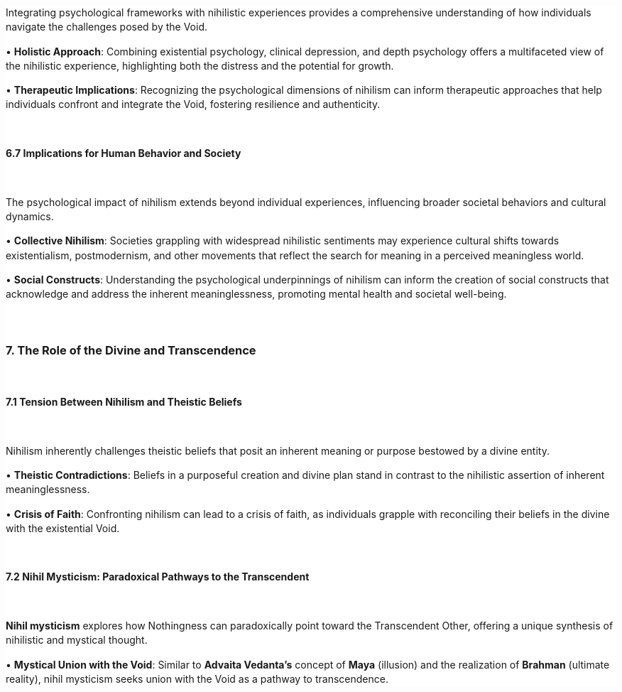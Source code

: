 Integrating psychological frameworks with nihilistic experiences provides a comprehensive understanding of how individuals navigate the challenges posed by the Void.

• **Holistic Approach**: Combining existential psychology, clinical depression, and depth psychology offers a multifaceted view of the nihilistic experience, highlighting both the distress and the potential for growth.

• **Therapeutic Implications**: Recognizing the psychological dimensions of nihilism can inform therapeutic approaches that help individuals confront and integrate the Void, fostering resilience and authenticity.

<br>

**6.7 Implications for Human Behavior and Society**

<br>

The psychological impact of nihilism extends beyond individual experiences, influencing broader societal behaviors and cultural dynamics.

• **Collective Nihilism**: Societies grappling with widespread nihilistic sentiments may experience cultural shifts towards existentialism, postmodernism, and other movements that reflect the search for meaning in a perceived meaningless world.

• **Social Constructs**: Understanding the psychological underpinnings of nihilism can inform the creation of social constructs that acknowledge and address the inherent meaninglessness, promoting mental health and societal well-being.

<br>

### **7\. The Role of the Divine and Transcendence**

<br>

**7.1 Tension Between Nihilism and Theistic Beliefs**

<br>

Nihilism inherently challenges theistic beliefs that posit an inherent meaning or purpose bestowed by a divine entity.

• **Theistic Contradictions**: Beliefs in a purposeful creation and divine plan stand in contrast to the nihilistic assertion of inherent meaninglessness.

• **Crisis of Faith**: Confronting nihilism can lead to a crisis of faith, as individuals grapple with reconciling their beliefs in the divine with the existential Void.

<br>

**7.2 Nihil Mysticism: Paradoxical Pathways to the Transcendent**

<br>

**Nihil mysticism** explores how Nothingness can paradoxically point toward the Transcendent Other, offering a unique synthesis of nihilistic and mystical thought.

• **Mystical Union with the Void**: Similar to **Advaita Vedanta’s** concept of **Maya** (illusion) and the realization of **Brahman** (ultimate reality), nihil mysticism seeks union with the Void as a pathway to transcendence.
